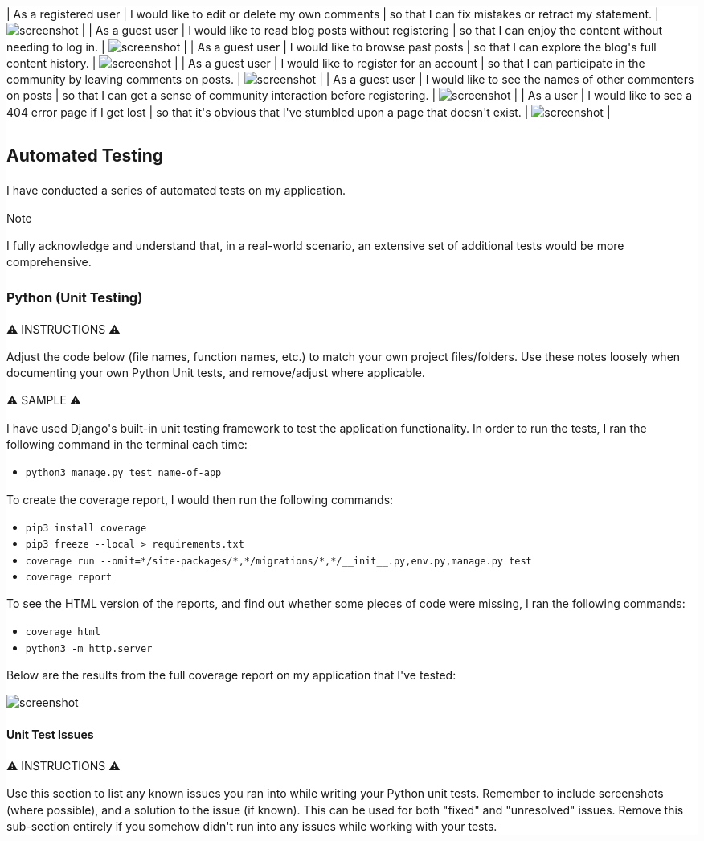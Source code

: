 | As a registered user | I would like to edit or delete my own comments                                          | so that I can fix mistakes or retract my statement.                                 | ![screenshot](documentation/features/feature15.png) |
| As a guest user      | I would like to read blog posts without registering                                     | so that I can enjoy the content without needing to log in.                          | ![screenshot](documentation/features/feature16.png) |
| As a guest user      | I would like to browse past posts                                                       | so that I can explore the blog's full content history.                              | ![screenshot](documentation/features/feature17.png) |
| As a guest user      | I would like to register for an account                                                 | so that I can participate in the community by leaving comments on posts.            | ![screenshot](documentation/features/feature18.png) |
| As a guest user      | I would like to see the names of other commenters on posts                              | so that I can get a sense of community interaction before registering.              | ![screenshot](documentation/features/feature19.png) |
| As a user            | I would like to see a 404 error page if I get lost                                      | so that it's obvious that I've stumbled upon a page that doesn't exist.             | ![screenshot](documentation/features/feature20.png) |

## Automated Testing

I have conducted a series of automated tests on my application.

> [!NOTE]
> I fully acknowledge and understand that, in a real-world scenario, an extensive set of additional tests would be more comprehensive.

### Python (Unit Testing)

⚠️ INSTRUCTIONS ⚠️

Adjust the code below (file names, function names, etc.) to match your own project files/folders. Use these notes loosely when documenting your own Python Unit tests, and remove/adjust where applicable.

⚠️ SAMPLE ⚠️

I have used Django's built-in unit testing framework to test the application functionality. In order to run the tests, I ran the following command in the terminal each time:

- `python3 manage.py test name-of-app`

To create the coverage report, I would then run the following commands:

- `pip3 install coverage`
- `pip3 freeze --local > requirements.txt`
- `coverage run --omit=*/site-packages/*,*/migrations/*,*/__init__.py,env.py,manage.py test`
- `coverage report`

To see the HTML version of the reports, and find out whether some pieces of code were missing, I ran the following commands:

- `coverage html`
- `python3 -m http.server`

Below are the results from the full coverage report on my application that I've tested:

![screenshot](documentation/automation/html-coverage.png)

#### Unit Test Issues

⚠️ INSTRUCTIONS ⚠️

Use this section to list any known issues you ran into while writing your Python unit tests. Remember to include screenshots (where possible), and a solution to the issue (if known). This can be used for both "fixed" and "unresolved" issues. Remove this sub-section entirely if you somehow didn't run into any issues while working with your tests.
